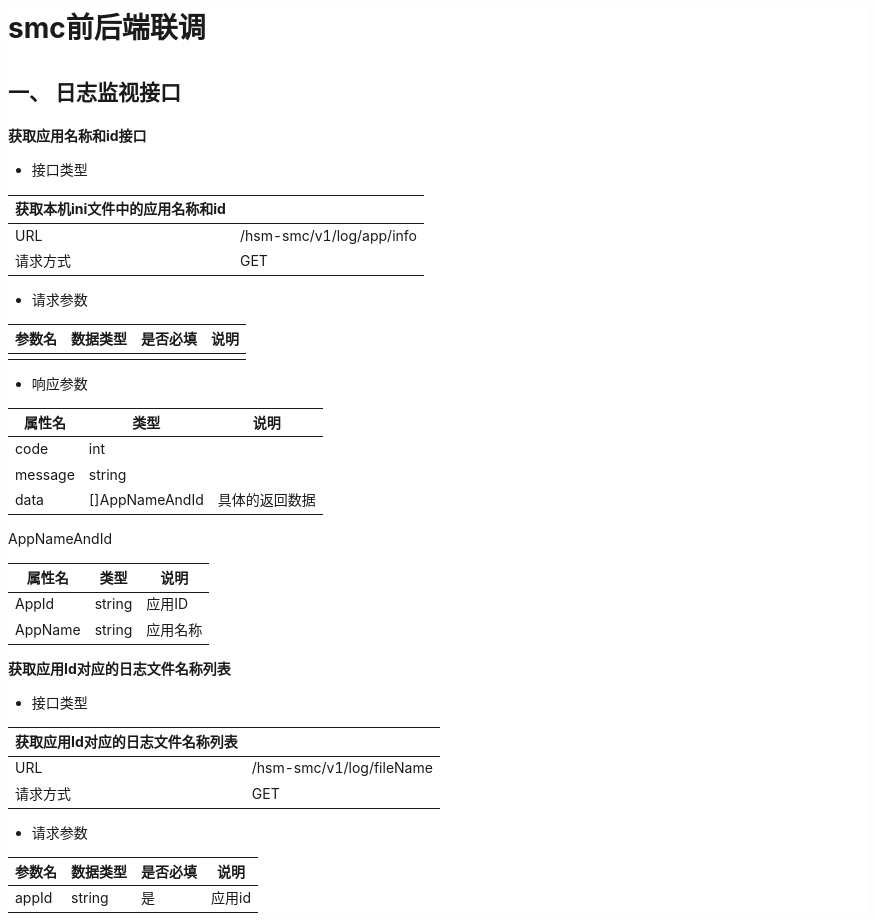 # smc前后端联调

## 一、 日志监视接口

**获取应用名称和id接口**

*   接口类型
    

|  获取本机ini文件中的应用名称和id  |  |
| --- | --- |
|  URL  |  /hsm-smc/v1/log/app/info  |
|  请求方式  |  GET  |

*   请求参数
    

|  参数名  |  数据类型  |  是否必填  |  说明  |
| --- | --- | --- | --- |
|   |   |   |   |

*   响应参数
    

|  属性名  |  类型  |  说明  |
| --- | --- | --- |
|  code  |  int  |   |
|  message  |  string  |   |
|  data  |  \[\]AppNameAndId  |  具体的返回数据  |

AppNameAndId

|  属性名  |  类型  |  说明  |
| --- | --- | --- |
|  AppId  |  string  |  应用ID  |
|  AppName  |  string  |  应用名称  |

**获取应用Id对应的日志文件名称列表**

*   接口类型
    

|  获取应用Id对应的日志文件名称列表  |  |
| --- | --- |
|  URL  |  /hsm-smc/v1/log/fileName  |
|  请求方式  |  GET  |

*   请求参数
    

|  参数名  |  数据类型  |  是否必填  |  说明  |
| --- | --- | --- | --- |
|  appId  |  string  |  是  |  应用id  |
